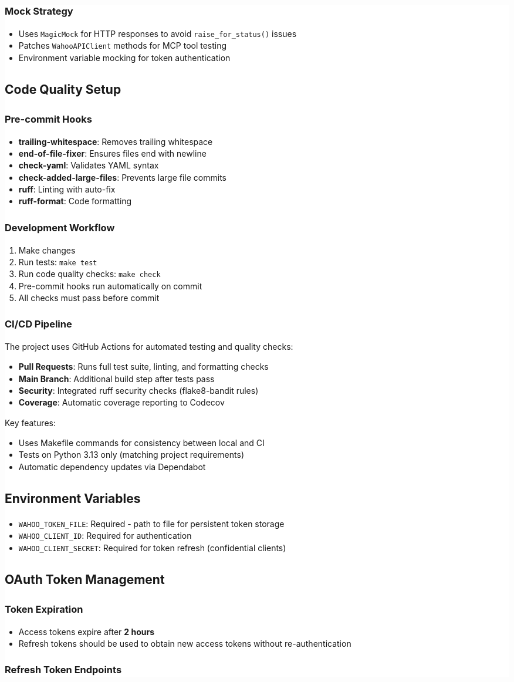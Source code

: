 ### Mock Strategy
- Uses `MagicMock` for HTTP responses to avoid `raise_for_status()` issues
- Patches `WahooAPIClient` methods for MCP tool testing
- Environment variable mocking for token authentication

## Code Quality Setup

### Pre-commit Hooks
- **trailing-whitespace**: Removes trailing whitespace
- **end-of-file-fixer**: Ensures files end with newline
- **check-yaml**: Validates YAML syntax
- **check-added-large-files**: Prevents large file commits
- **ruff**: Linting with auto-fix
- **ruff-format**: Code formatting

### Development Workflow
1. Make changes
2. Run tests: `make test`
3. Run code quality checks: `make check`
4. Pre-commit hooks run automatically on commit
5. All checks must pass before commit

### CI/CD Pipeline
The project uses GitHub Actions for automated testing and quality checks:

- **Pull Requests**: Runs full test suite, linting, and formatting checks
- **Main Branch**: Additional build step after tests pass
- **Security**: Integrated ruff security checks (flake8-bandit rules)
- **Coverage**: Automatic coverage reporting to Codecov

Key features:
- Uses Makefile commands for consistency between local and CI
- Tests on Python 3.13 only (matching project requirements)
- Automatic dependency updates via Dependabot

## Environment Variables
- `WAHOO_TOKEN_FILE`: Required - path to file for persistent token storage
- `WAHOO_CLIENT_ID`: Required for authentication
- `WAHOO_CLIENT_SECRET`: Required for token refresh (confidential clients)

## OAuth Token Management

### Token Expiration
- Access tokens expire after **2 hours**
- Refresh tokens should be used to obtain new access tokens without re-authentication

### Refresh Token Endpoints
